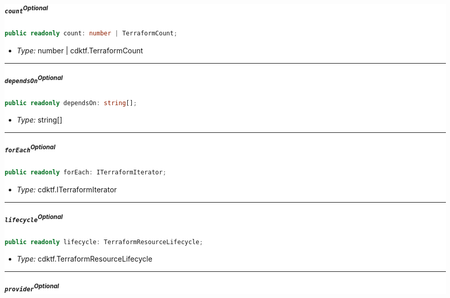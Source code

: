 
##### `count`<sup>Optional</sup> <a name="count" id="@cdktf/provider-mongodbatlas.dataMongodbatlasPrivatelinkEndpointService.DataMongodbatlasPrivatelinkEndpointService.property.count"></a>

```typescript
public readonly count: number | TerraformCount;
```

- *Type:* number | cdktf.TerraformCount

---

##### `dependsOn`<sup>Optional</sup> <a name="dependsOn" id="@cdktf/provider-mongodbatlas.dataMongodbatlasPrivatelinkEndpointService.DataMongodbatlasPrivatelinkEndpointService.property.dependsOn"></a>

```typescript
public readonly dependsOn: string[];
```

- *Type:* string[]

---

##### `forEach`<sup>Optional</sup> <a name="forEach" id="@cdktf/provider-mongodbatlas.dataMongodbatlasPrivatelinkEndpointService.DataMongodbatlasPrivatelinkEndpointService.property.forEach"></a>

```typescript
public readonly forEach: ITerraformIterator;
```

- *Type:* cdktf.ITerraformIterator

---

##### `lifecycle`<sup>Optional</sup> <a name="lifecycle" id="@cdktf/provider-mongodbatlas.dataMongodbatlasPrivatelinkEndpointService.DataMongodbatlasPrivatelinkEndpointService.property.lifecycle"></a>

```typescript
public readonly lifecycle: TerraformResourceLifecycle;
```

- *Type:* cdktf.TerraformResourceLifecycle

---

##### `provider`<sup>Optional</sup> <a name="provider" id="@cdktf/provider-mongodbatlas.dataMongodbatlasPrivatelinkEndpointService.DataMongodbatlasPrivatelinkEndpointService.property.provider"></a>
